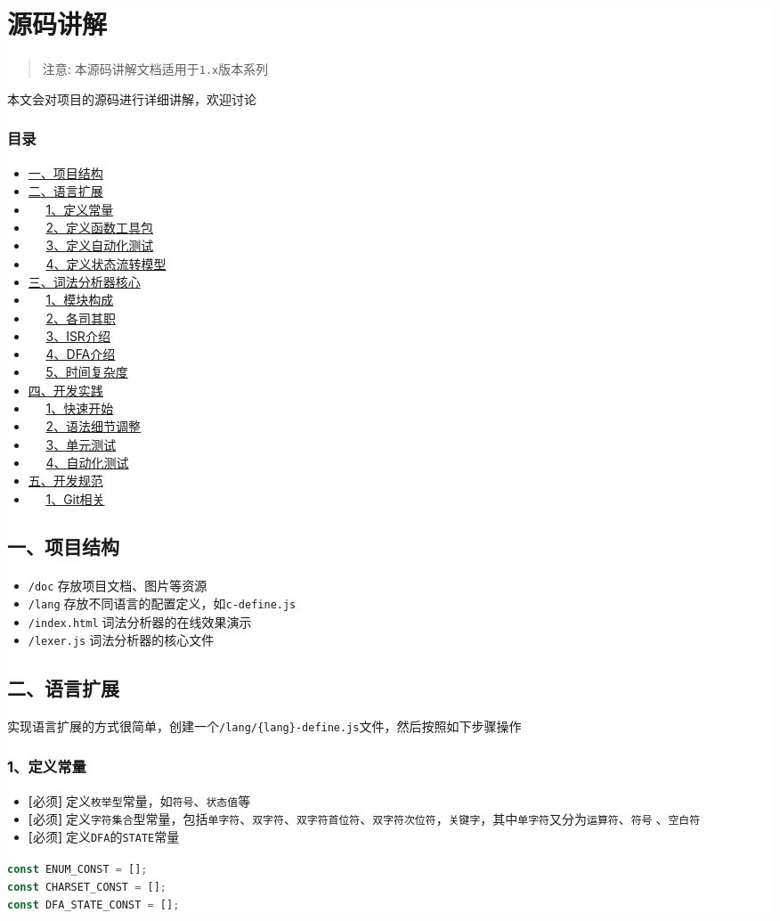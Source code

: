 # 源码讲解

> 注意: 本源码讲解文档适用于```1.x```版本系列

本文会对项目的源码进行详细讲解，欢迎讨论

### 目录

- [一、项目结构](#1)
- [二、语言扩展](#2)
- &nbsp;&nbsp;&nbsp;&nbsp;&nbsp;[1、定义常量](#21)
- &nbsp;&nbsp;&nbsp;&nbsp;&nbsp;[2、定义函数工具包](#22)
- &nbsp;&nbsp;&nbsp;&nbsp;&nbsp;[3、定义自动化测试](#23)
- &nbsp;&nbsp;&nbsp;&nbsp;&nbsp;[4、定义状态流转模型](#24)
- [三、词法分析器核心](#3)
- &nbsp;&nbsp;&nbsp;&nbsp;&nbsp;[1、模块构成](#31)
- &nbsp;&nbsp;&nbsp;&nbsp;&nbsp;[2、各司其职](#32)
- &nbsp;&nbsp;&nbsp;&nbsp;&nbsp;[3、ISR介绍](#33)
- &nbsp;&nbsp;&nbsp;&nbsp;&nbsp;[4、DFA介绍](#34)
- &nbsp;&nbsp;&nbsp;&nbsp;&nbsp;[5、时间复杂度](#35)
- [四、开发实践](#4)
- &nbsp;&nbsp;&nbsp;&nbsp;&nbsp;[1、快速开始](#41)
- &nbsp;&nbsp;&nbsp;&nbsp;&nbsp;[2、语法细节调整](#42)
- &nbsp;&nbsp;&nbsp;&nbsp;&nbsp;[3、单元测试](#43)
- &nbsp;&nbsp;&nbsp;&nbsp;&nbsp;[4、自动化测试](#44)
- [五、开发规范](#5)
- &nbsp;&nbsp;&nbsp;&nbsp;&nbsp;[1、Git相关](#51)

## <span id="1">一、项目结构</span>

- ```/doc``` 存放项目文档、图片等资源
- ```/lang``` 存放不同语言的配置定义，如```c-define.js```
- ```/index.html``` 词法分析器的在线效果演示
- ```/lexer.js``` 词法分析器的核心文件

## <span id="2">二、语言扩展</span>

实现语言扩展的方式很简单，创建一个```/lang/{lang}-define.js```文件，然后按照如下步骤操作

### <span id="21">1、定义常量</span>

- \[必须\] 定义```枚举型```常量，如```符号```、```状态值```等
- \[必须\] 定义```字符集合```型常量，包括```单字符```、```双字符```、```双字符首位符```、```双字符次位符```，```关键字```，其中```单字符```又分为```运算符```、```符号```
  、```空白符```
- \[必须\] 定义```DFA```的```STATE```常量

```js
const ENUM_CONST = [];
const CHARSET_CONST = [];
const DFA_STATE_CONST = [];
```
